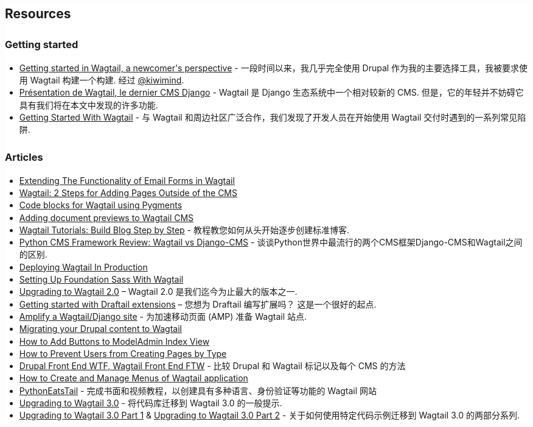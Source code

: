## Resources

### Getting started

- [Getting started in Wagtail, a newcomer's perspective](https://wagtail.org/blog/getting-started-wagtail-newcomers-perspective/)  - 一段时间以来，我几乎完全使用 Drupal 作为我的主要选择工具，我被要求使用 Wagtail 构建一个构建. 经过 [@kiwimind](https://twitter.com/kiwimind).
- [Présentation de Wagtail, le dernier CMS Django](https://makina-corpus.com/blog/metier/2016/presentation-de-wagtail-le-dernier-cms-django)  - Wagtail 是 Django 生态系统中一个相对较新的 CMS. 但是，它的年轻并不妨碍它具有我们将在本文中发现的许多功能.
- [Getting Started With Wagtail](https://vix.digital/insights/getting-started-wagtail/) - 与 Wagtail 和周边社区广泛合作，我们发现了开发人员在开始使用 Wagtail 交付时遇到的一系列常见陷阱.

### Articles

- [Extending The Functionality of Email Forms in Wagtail](https://posts-by.lb.ee/dev-wagtail-extending-the-functionality-of-email-forms-232c8469ac97)
- [Wagtail: 2 Steps for Adding Pages Outside of the CMS](https://www.caktusgroup.com/blog/2016/02/15/wagtail-2-steps-adding-pages-outside-cms/)
- [Code blocks for Wagtail using Pygments](https://jordi.nz/code-blocks-wagtail-using-pygments/)
- [Adding document previews to Wagtail CMS](https://filepreviews.io/blog/2017/04/20/adding-document-previews-to-wagtail/)
- [Wagtail Tutorials: Build Blog Step by Step](https://www.accordbox.com/blog/wagtail-tutorials/) - 教程教您如何从头开始逐步创建标准博客.
- [Python CMS Framework Review: Wagtail vs Django-CMS](https://www.accordbox.com/blog/python-cms-framework-review-wagtail-vs-django-cms/) - 谈谈Python世界中最流行的两个CMS框架Django-CMS和Wagtail之间的区别.
- [Deploying Wagtail In Production](https://vix.digital/insights/deploying-wagtail-production/)
- [Setting Up Foundation Sass With Wagtail](https://vix.digital/insights/setting-foundation-sass-wagtail/)
- [Upgrading to Wagtail 2.0](https://wagtail.org/blog/upgrading-to-wagtail-2/) – Wagtail 2.0 是我们迄今为止最大的版本之一.
- [Getting started with Draftail extensions](https://thib.me/getting-started-with-draftail-extensions)  – 您想为 Draftail 编写扩展吗？ 这是一个很好的起点.
- [Amplify a Wagtail/Django site](https://parbhatpuri.com/amplify-wagtail-django-site-urls-part-1.html) - 为加速移动页面 (AMP) 准备 Wagtail 站点.
- [Migrating your Drupal content to Wagtail](https://medium.com/@kevinhowbrook/migrating-your-drupal-content-to-wagtail-d43bb34529e8)
- [How to Add Buttons to ModelAdmin Index View](https://timonweb.com/tutorials/how-to-add-buttons-to-modeladmin-index-view-in-wagtail-cms/)
- [How to Prevent Users from Creating Pages by Type](https://timonweb.com/tutorials/prevent-users-from-creating-certain-page-types-in-wagtail-cms/)
- [Drupal Front End WTF, Wagtail Front End FTW](https://medium.com/@kevinhowbrook/drupal-front-end-wtf-wagtail-front-end-ftw-17712628df3e) - 比较 Drupal 和 Wagtail 标记以及每个 CMS 的方法
- [How to Create and Manage Menus of Wagtail application](https://www.accordbox.com/blog/wagtail-tutorial-12-how-create-and-manage-menus-wagtail-application/)
- [PythonEatsTail](https://pythoneatstail.com) - 完成书面和视频教程，以创建具有多种语言、身份验证等功能的 Wagtail 网站
- [Upgrading to Wagtail 3.0](https://enzedonline.com/en/tech-blog/upgrading-to-wagtail-3-0/) - 将代码库迁移到 Wagtail 3.0 的一般提示.
- [Upgrading to Wagtail 3.0 Part 1](https://cynthiakiser.com/blog/2022/06/01/wagtail-3-upgrade-part-1.html) & [Upgrading to Wagtail 3.0 Part 2](https://cynthiakiser.com/blog/2022/06/02/wagtail-3-upgrade-part-2.html) - 关于如何使用特定代码示例迁移到 Wagtail 3.0 的两部分系列.
